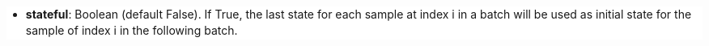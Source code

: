 - __stateful__: Boolean (default False). If True, the last state
    for each sample at index i in a batch will be used as initial
    state for the sample of index i in the following batch.
    